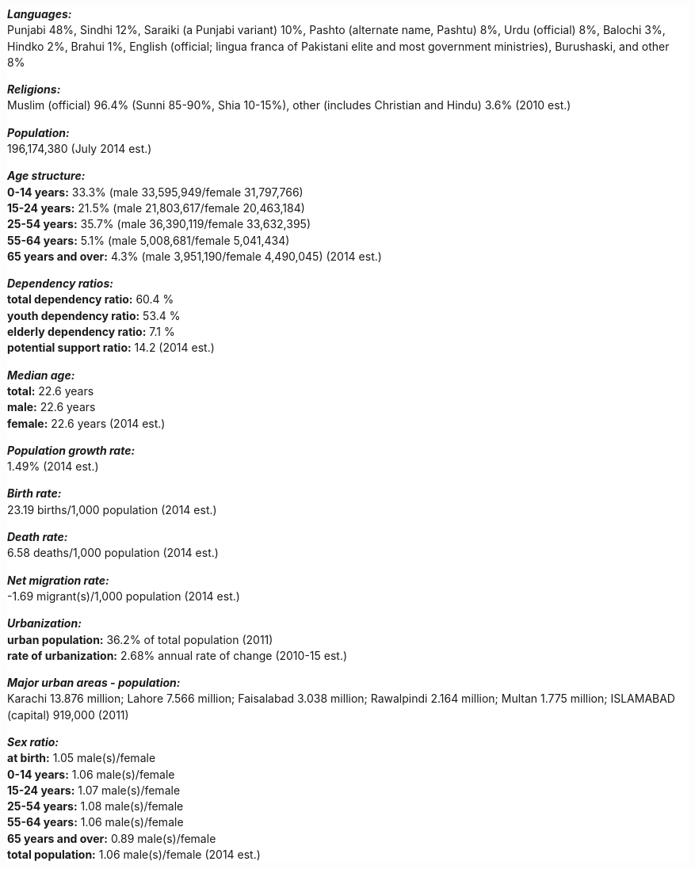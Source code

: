 **_Languages:_**   
Punjabi 48%, Sindhi 12%, Saraiki (a Punjabi variant) 10%, Pashto (alternate name, Pashtu) 8%, Urdu (official) 8%, Balochi 3%, Hindko 2%, Brahui 1%, English (official; lingua franca of Pakistani elite and most government ministries), Burushaski, and other 8%

**_Religions:_**   
Muslim (official) 96.4% (Sunni 85-90%, Shia 10-15%), other (includes Christian and Hindu) 3.6% (2010 est.)

**_Population:_**   
196,174,380 (July 2014 est.)

**_Age structure:_**   
**0-14 years:** 33.3% (male 33,595,949/female 31,797,766)   
**15-24 years:** 21.5% (male 21,803,617/female 20,463,184)   
**25-54 years:** 35.7% (male 36,390,119/female 33,632,395)   
**55-64 years:** 5.1% (male 5,008,681/female 5,041,434)   
**65 years and over:** 4.3% (male 3,951,190/female 4,490,045) (2014 est.)

**_Dependency ratios:_**   
**total dependency ratio:** 60.4 %   
**youth dependency ratio:** 53.4 %   
**elderly dependency ratio:** 7.1 %   
**potential support ratio:** 14.2 (2014 est.)

**_Median age:_**   
**total:** 22.6 years   
**male:** 22.6 years   
**female:** 22.6 years (2014 est.)

**_Population growth rate:_**   
1.49% (2014 est.)

**_Birth rate:_**   
23.19 births/1,000 population (2014 est.)

**_Death rate:_**   
6.58 deaths/1,000 population (2014 est.)

**_Net migration rate:_**   
-1.69 migrant(s)/1,000 population (2014 est.)

**_Urbanization:_**   
**urban population:** 36.2% of total population (2011)   
**rate of urbanization:** 2.68% annual rate of change (2010-15 est.)

**_Major urban areas - population:_**   
Karachi 13.876 million; Lahore 7.566 million; Faisalabad 3.038 million; Rawalpindi 2.164 million; Multan 1.775 million; ISLAMABAD (capital) 919,000 (2011)

**_Sex ratio:_**   
**at birth:** 1.05 male(s)/female   
**0-14 years:** 1.06 male(s)/female   
**15-24 years:** 1.07 male(s)/female   
**25-54 years:** 1.08 male(s)/female   
**55-64 years:** 1.06 male(s)/female   
**65 years and over:** 0.89 male(s)/female   
**total population:** 1.06 male(s)/female (2014 est.)
